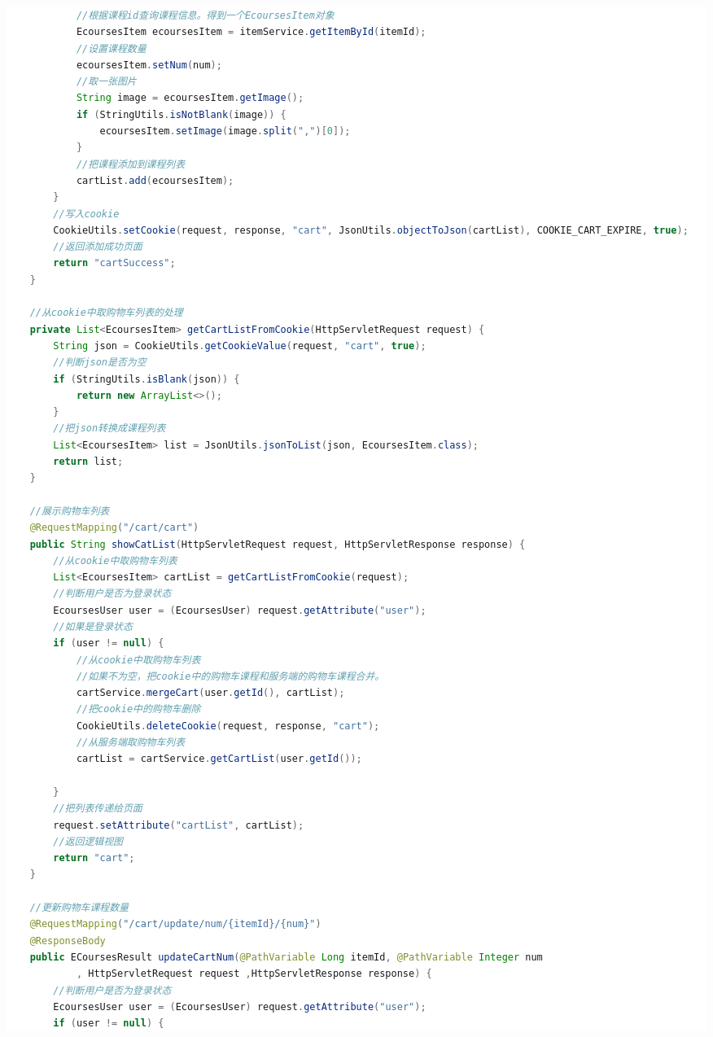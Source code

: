 ```java
			//根据课程id查询课程信息。得到一个EcoursesItem对象
			EcoursesItem ecoursesItem = itemService.getItemById(itemId);
			//设置课程数量
			ecoursesItem.setNum(num);
			//取一张图片
			String image = ecoursesItem.getImage();
			if (StringUtils.isNotBlank(image)) {
				ecoursesItem.setImage(image.split(",")[0]);
			}
			//把课程添加到课程列表
			cartList.add(ecoursesItem);
		}
		//写入cookie
		CookieUtils.setCookie(request, response, "cart", JsonUtils.objectToJson(cartList), COOKIE_CART_EXPIRE, true);
		//返回添加成功页面
		return "cartSuccess";
	}
	
	//从cookie中取购物车列表的处理
	private List<EcoursesItem> getCartListFromCookie(HttpServletRequest request) {
		String json = CookieUtils.getCookieValue(request, "cart", true);
		//判断json是否为空
		if (StringUtils.isBlank(json)) {
			return new ArrayList<>();
		}
		//把json转换成课程列表
		List<EcoursesItem> list = JsonUtils.jsonToList(json, EcoursesItem.class);
		return list;
	}
	
	//展示购物车列表
	@RequestMapping("/cart/cart")
	public String showCatList(HttpServletRequest request, HttpServletResponse response) {
		//从cookie中取购物车列表
		List<EcoursesItem> cartList = getCartListFromCookie(request);
		//判断用户是否为登录状态
		EcoursesUser user = (EcoursesUser) request.getAttribute("user");
		//如果是登录状态
		if (user != null) {
			//从cookie中取购物车列表
			//如果不为空，把cookie中的购物车课程和服务端的购物车课程合并。
			cartService.mergeCart(user.getId(), cartList);
			//把cookie中的购物车删除
			CookieUtils.deleteCookie(request, response, "cart");
			//从服务端取购物车列表
			cartList = cartService.getCartList(user.getId());
			
		}
		//把列表传递给页面
		request.setAttribute("cartList", cartList);
		//返回逻辑视图
		return "cart";
	}
	
	//更新购物车课程数量
	@RequestMapping("/cart/update/num/{itemId}/{num}")
	@ResponseBody
	public ECoursesResult updateCartNum(@PathVariable Long itemId, @PathVariable Integer num
			, HttpServletRequest request ,HttpServletResponse response) {
		//判断用户是否为登录状态
		EcoursesUser user = (EcoursesUser) request.getAttribute("user");
		if (user != null) {
```